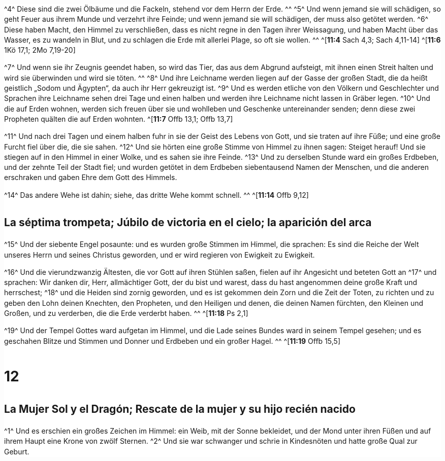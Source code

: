 ^4^ Diese sind die zwei Ölbäume und die Fackeln, stehend vor dem Herrn der Erde. ^^ ^5^ Und wenn jemand sie will schädigen, so geht Feuer aus ihrem Munde und verzehrt ihre Feinde; und wenn jemand sie will schädigen, der muss also getötet werden. ^6^ Diese haben Macht, den Himmel zu verschließen, dass es nicht regne in den Tagen ihrer Weissagung, und haben Macht über das Wasser, es zu wandeln in Blut, und zu schlagen die Erde mit allerlei Plage, so oft sie wollen. ^^ 
^[**11:4** Sach 4,3; Sach 4,11-14] ^[**11:6** 1Kö 17,1; 2Mo 7,19-20]

^7^ Und wenn sie ihr Zeugnis geendet haben, so wird das Tier, das aus dem Abgrund aufsteigt, mit ihnen einen Streit halten und wird sie überwinden und wird sie töten. ^^ ^8^ Und ihre Leichname werden liegen auf der Gasse der großen Stadt, die da heißt geistlich „Sodom und Ägypten“, da auch ihr Herr gekreuzigt ist. ^9^ Und es werden etliche von den Völkern und Geschlechter und Sprachen ihre Leichname sehen drei Tage und einen halben und werden ihre Leichname nicht lassen in Gräber legen. ^10^ Und die auf Erden wohnen, werden sich freuen über sie und wohlleben und Geschenke untereinander senden; denn diese zwei Propheten quälten die auf Erden wohnten. 
^[**11:7** Offb 13,1; Offb 13,7]

^11^ Und nach drei Tagen und einem halben fuhr in sie der Geist des Lebens von Gott, und sie traten auf ihre Füße; und eine große Furcht fiel über die, die sie sahen. ^12^ Und sie hörten eine große Stimme von Himmel zu ihnen sagen: Steiget herauf! Und sie stiegen auf in den Himmel in einer Wolke, und es sahen sie ihre Feinde. ^13^ Und zu derselben Stunde ward ein großes Erdbeben, und der zehnte Teil der Stadt fiel; und wurden getötet in dem Erdbeben siebentausend Namen der Menschen, und die anderen erschraken und gaben Ehre dem Gott des Himmels. 

^14^ Das andere Wehe ist dahin; siehe, das dritte Wehe kommt schnell. ^^ 
^[**11:14** Offb 9,12]

## La séptima trompeta; Júbilo de victoria en el cielo; la aparición del arca
^15^ Und der siebente Engel posaunte: und es wurden große Stimmen im Himmel, die sprachen: Es sind die Reiche der Welt unseres Herrn und seines Christus geworden, und er wird regieren von Ewigkeit zu Ewigkeit. 

^16^ Und die vierundzwanzig Ältesten, die vor Gott auf ihren Stühlen saßen, fielen auf ihr Angesicht und beteten Gott an ^17^ und sprachen: Wir danken dir, Herr, allmächtiger Gott, der du bist und warest, dass du hast angenommen deine große Kraft und herrschest; ^18^ und die Heiden sind zornig geworden, und es ist gekommen dein Zorn und die Zeit der Toten, zu richten und zu geben den Lohn deinen Knechten, den Propheten, und den Heiligen und denen, die deinen Namen fürchten, den Kleinen und Großen, und zu verderben, die die Erde verderbt haben. ^^ 
^[**11:18** Ps 2,1]

^19^ Und der Tempel Gottes ward aufgetan im Himmel, und die Lade seines Bundes ward in seinem Tempel gesehen; und es geschahen Blitze und Stimmen und Donner und Erdbeben und ein großer Hagel. ^^ 
^[**11:19** Offb 15,5]

# 12
## La Mujer Sol y el Dragón; Rescate de la mujer y su hijo recién nacido
^1^ Und es erschien ein großes Zeichen im Himmel: ein Weib, mit der Sonne bekleidet, und der Mond unter ihren Füßen und auf ihrem Haupt eine Krone von zwölf Sternen. ^2^ Und sie war schwanger und schrie in Kindesnöten und hatte große Qual zur Geburt. 
